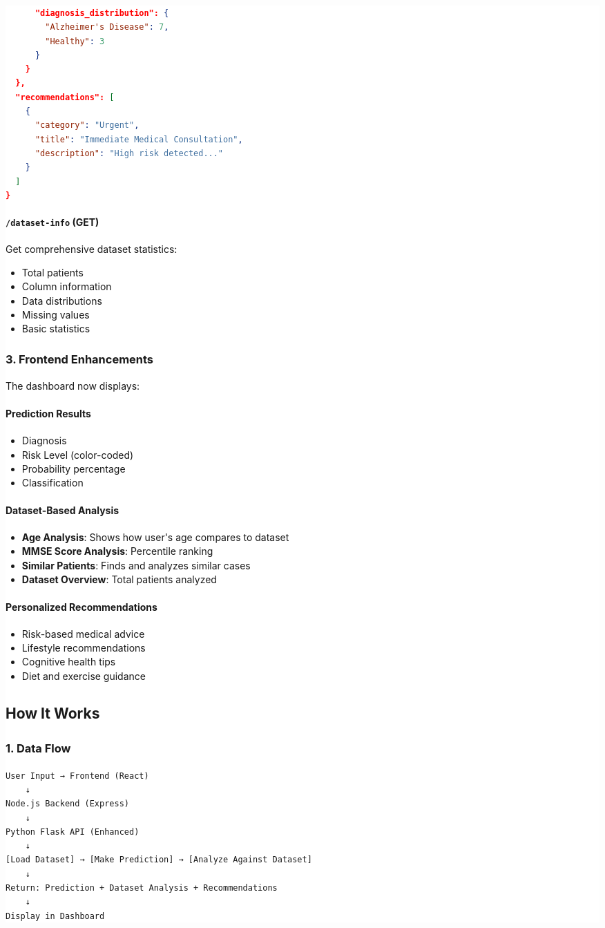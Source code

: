 ```json
      "diagnosis_distribution": {
        "Alzheimer's Disease": 7,
        "Healthy": 3
      }
    }
  },
  "recommendations": [
    {
      "category": "Urgent",
      "title": "Immediate Medical Consultation",
      "description": "High risk detected..."
    }
  ]
}
```

#### `/dataset-info` (GET)
Get comprehensive dataset statistics:
- Total patients
- Column information
- Data distributions
- Missing values
- Basic statistics

### 3. **Frontend Enhancements**

The dashboard now displays:

#### **Prediction Results**
- Diagnosis
- Risk Level (color-coded)
- Probability percentage
- Classification

#### **Dataset-Based Analysis**
- **Age Analysis**: Shows how user's age compares to dataset
- **MMSE Score Analysis**: Percentile ranking
- **Similar Patients**: Finds and analyzes similar cases
- **Dataset Overview**: Total patients analyzed

#### **Personalized Recommendations**
- Risk-based medical advice
- Lifestyle recommendations
- Cognitive health tips
- Diet and exercise guidance

## How It Works

### 1. **Data Flow**
```
User Input → Frontend (React)
    ↓
Node.js Backend (Express)
    ↓
Python Flask API (Enhanced)
    ↓
[Load Dataset] → [Make Prediction] → [Analyze Against Dataset]
    ↓
Return: Prediction + Dataset Analysis + Recommendations
    ↓
Display in Dashboard
```

